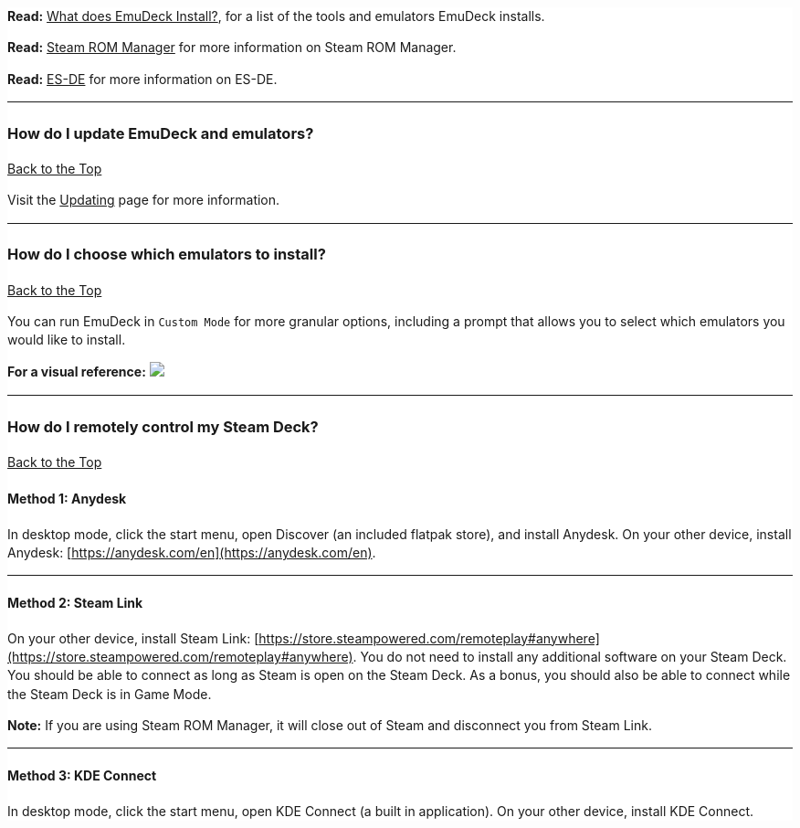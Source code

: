 **Read:** [What does EmuDeck Install?](#what-does-emudeck-install), for a list of the tools and emulators EmuDeck installs.

**Read:** [Steam ROM Manager](../../tools/steamos/steam-rom-manager.md) for more information on Steam ROM Manager.

**Read:** [ES-DE](../../tools/steamos/es-de.md) for more information on ES-DE.

---

### How do I update EmuDeck and emulators?

[Back to the Top](#frequently-asked-questions-table-of-contents)

Visit the [Updating](../../emudeck-maintenance/steamos/updating.md) page for more information.

---

### How do I choose which emulators to install?

[Back to the Top](#frequently-asked-questions-table-of-contents)

You can run EmuDeck in `Custom Mode` for more granular options, including a prompt that allows you to select which emulators you would like to install.

**For a visual reference:** <img src="https://user-images.githubusercontent.com/108900299/196045960-e2daba03-fdf7-4601-9806-91568df6cf38.png" height="300">

---

### How do I remotely control my Steam Deck?

[Back to the Top](#frequently-asked-questions-table-of-contents)

#### Method 1: Anydesk

In desktop mode, click the start menu, open Discover (an included flatpak store), and install Anydesk. On your other device, install Anydesk: [https://anydesk.com/en](https://anydesk.com/en).

---

#### Method 2: Steam Link

On your other device, install Steam Link: [https://store.steampowered.com/remoteplay#anywhere](https://store.steampowered.com/remoteplay#anywhere). You do not need to install any additional software on your Steam Deck. You should be able to connect as long as Steam is open on the Steam Deck. As a bonus, you should also be able to connect while the Steam Deck is in Game Mode.

**Note:** If you are using Steam ROM Manager, it will close out of Steam and disconnect you from Steam Link.

---

#### Method 3: KDE Connect

In desktop mode, click the start menu, open KDE Connect (a built in application). On your other device, install KDE Connect.
